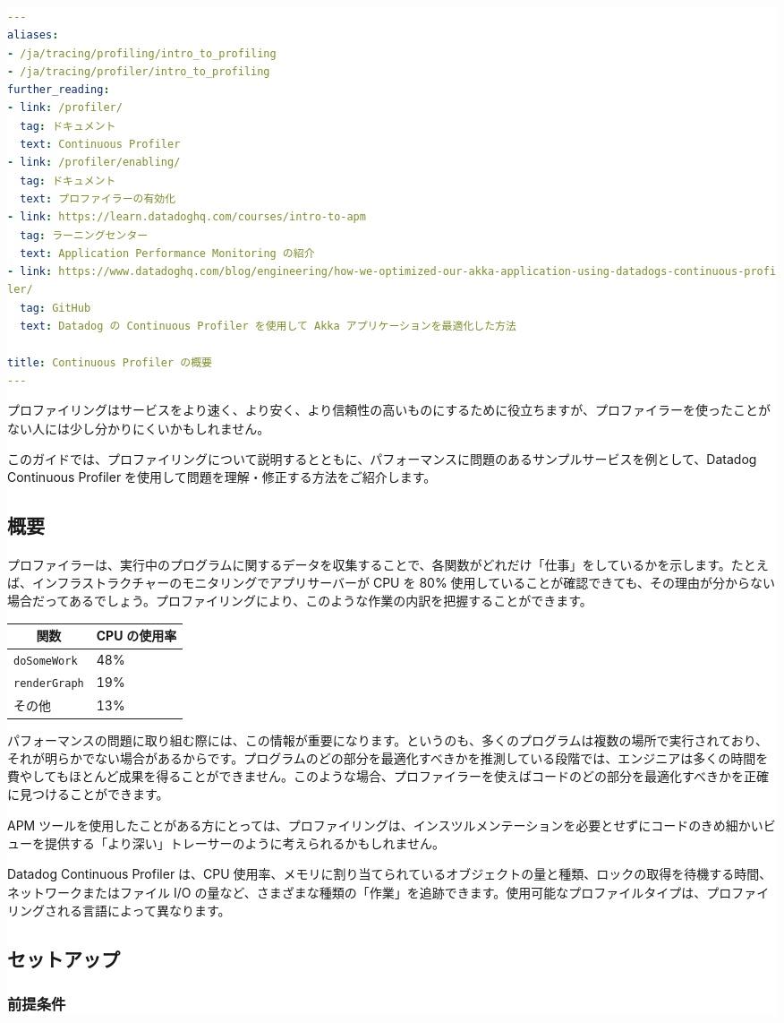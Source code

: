 ```yaml
---
aliases:
- /ja/tracing/profiling/intro_to_profiling
- /ja/tracing/profiler/intro_to_profiling
further_reading:
- link: /profiler/
  tag: ドキュメント
  text: Continuous Profiler
- link: /profiler/enabling/
  tag: ドキュメント
  text: プロファイラーの有効化
- link: https://learn.datadoghq.com/courses/intro-to-apm
  tag: ラーニングセンター
  text: Application Performance Monitoring の紹介
- link: https://www.datadoghq.com/blog/engineering/how-we-optimized-our-akka-application-using-datadogs-continuous-profiler/
  tag: GitHub
  text: Datadog の Continuous Profiler を使用して Akka アプリケーションを最適化した方法

title: Continuous Profiler の概要
---
```


プロファイリングはサービスをより速く、より安く、より信頼性の高いものにするために役立ちますが、プロファイラーを使ったことがない人には少し分かりにくいかもしれません。

このガイドでは、プロファイリングについて説明するとともに、パフォーマンスに問題のあるサンプルサービスを例として、Datadog Continuous Profiler を使用して問題を理解・修正する方法をご紹介します。

## 概要

プロファイラーは、実行中のプログラムに関するデータを収集することで、各関数がどれだけ「仕事」をしているかを示します。たとえば、インフラストラクチャーのモニタリングでアプリサーバーが CPU を 80% 使用していることが確認できても、その理由が分からない場合だってあるでしょう。プロファイリングにより、このような作業の内訳を把握することができます。

| 関数      | CPU の使用率 |
|---------------|-----------|
| `doSomeWork`  | 48%       |
| `renderGraph` | 19%       |
| その他         | 13%       |

パフォーマンスの問題に取り組む際には、この情報が重要になります。というのも、多くのプログラムは複数の場所で実行されており、それが明らかでない場合があるからです。プログラムのどの部分を最適化すべきかを推測している段階では、エンジニアは多くの時間を費やしてもほとんど成果を得ることができません。このような場合、プロファイラーを使えばコードのどの部分を最適化すべきかを正確に見つけることができます。

APM ツールを使用したことがある方にとっては、プロファイリングは、インスツルメンテーションを必要とせずにコードのきめ細かいビューを提供する「より深い」トレーサーのように考えられるかもしれません。

Datadog Continuous Profiler は、CPU 使用率、メモリに割り当てられているオブジェクトの量と種類、ロックの取得を待機する時間、ネットワークまたはファイル I/O の量など、さまざまな種類の「作業」を追跡できます。使用可能なプロファイルタイプは、プロファイリングされる言語によって異なります。

## セットアップ

### 前提条件
